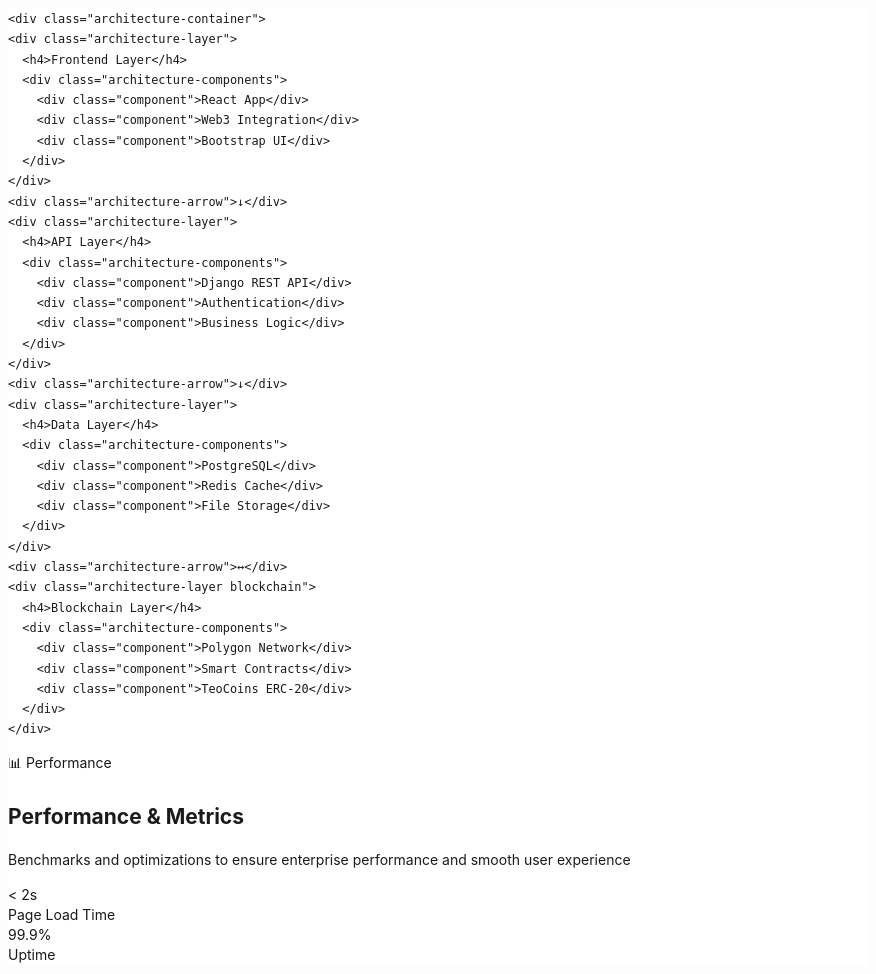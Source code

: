     <div class="architecture-container">
    <div class="architecture-layer">
      <h4>Frontend Layer</h4>
      <div class="architecture-components">
        <div class="component">React App</div>
        <div class="component">Web3 Integration</div>
        <div class="component">Bootstrap UI</div>
      </div>
    </div>
    <div class="architecture-arrow">↓</div>
    <div class="architecture-layer">
      <h4>API Layer</h4>
      <div class="architecture-components">
        <div class="component">Django REST API</div>
        <div class="component">Authentication</div>
        <div class="component">Business Logic</div>
      </div>
    </div>
    <div class="architecture-arrow">↓</div>
    <div class="architecture-layer">
      <h4>Data Layer</h4>
      <div class="architecture-components">
        <div class="component">PostgreSQL</div>
        <div class="component">Redis Cache</div>
        <div class="component">File Storage</div>
      </div>
    </div>
    <div class="architecture-arrow">↔</div>
    <div class="architecture-layer blockchain">
      <h4>Blockchain Layer</h4>
      <div class="architecture-components">
        <div class="component">Polygon Network</div>
        <div class="component">Smart Contracts</div>
        <div class="component">TeoCoins ERC-20</div>
      </div>
    </div>
  </div>
  </div>
</section>

<section class="performance-metrics">
  <div class="container">
    <div class="section-header">
      <span class="section-badge">📊 Performance</span>
      <h2 class="modern-section-title">
        Performance & <span class="gradient-text">Metrics</span>
      </h2>
      <p class="section-description">
        Benchmarks and optimizations to ensure enterprise performance and smooth user experience
      </p>
    </div>
  <div class="row">
    <div class="col-md-3">
      <div class="metric-card">
        <div class="metric-value">< 2s</div>
        <div class="metric-label">Page Load Time</div>
      </div>
    </div>
    <div class="col-md-3">
      <div class="metric-card">
        <div class="metric-value">99.9%</div>
        <div class="metric-label">Uptime</div>
      </div>
    </div>